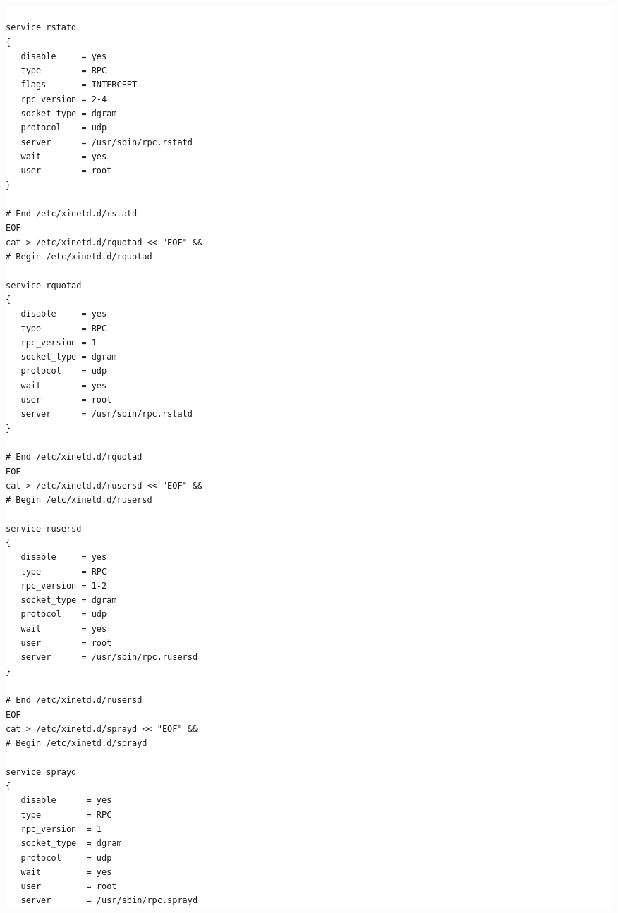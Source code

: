 ```shell

service rstatd
{
   disable     = yes
   type        = RPC
   flags       = INTERCEPT
   rpc_version = 2-4
   socket_type = dgram
   protocol    = udp
   server      = /usr/sbin/rpc.rstatd
   wait        = yes
   user        = root
}

# End /etc/xinetd.d/rstatd
EOF
cat > /etc/xinetd.d/rquotad << "EOF" &&
# Begin /etc/xinetd.d/rquotad

service rquotad
{
   disable     = yes
   type        = RPC
   rpc_version = 1
   socket_type = dgram
   protocol    = udp
   wait        = yes
   user        = root
   server      = /usr/sbin/rpc.rstatd
}

# End /etc/xinetd.d/rquotad
EOF
cat > /etc/xinetd.d/rusersd << "EOF" &&
# Begin /etc/xinetd.d/rusersd

service rusersd
{
   disable     = yes
   type        = RPC
   rpc_version = 1-2
   socket_type = dgram
   protocol    = udp
   wait        = yes
   user        = root
   server      = /usr/sbin/rpc.rusersd
}

# End /etc/xinetd.d/rusersd
EOF
cat > /etc/xinetd.d/sprayd << "EOF" &&
# Begin /etc/xinetd.d/sprayd

service sprayd
{
   disable      = yes
   type         = RPC
   rpc_version  = 1
   socket_type  = dgram
   protocol     = udp
   wait         = yes
   user         = root
   server       = /usr/sbin/rpc.sprayd
```